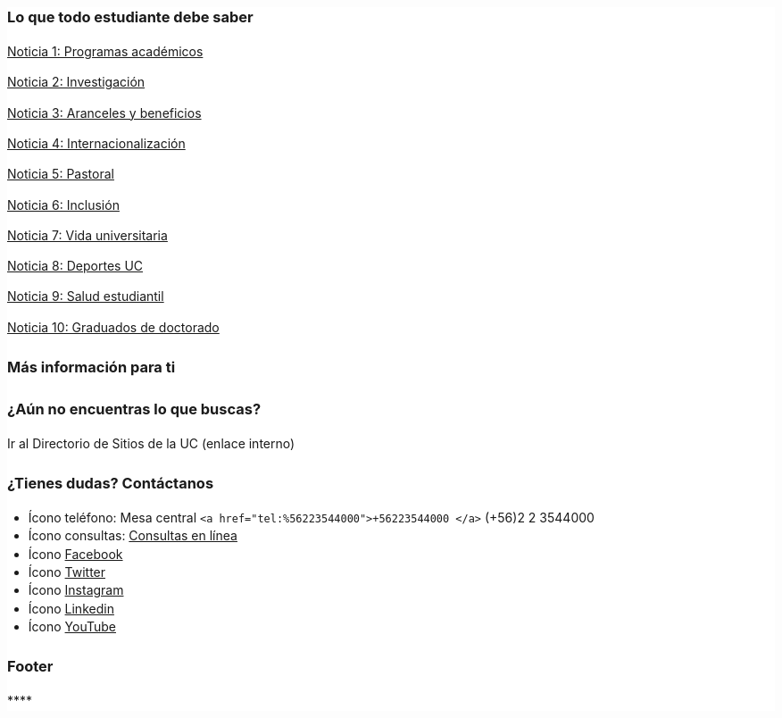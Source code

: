 ### Lo que todo estudiante debe saber

[Noticia 1: Programas académicos](lo-que-todo-estudiante-debe-saber/noticia-1-info-para-alumnos.md)

[Noticia 2: Investigación](lo-que-todo-estudiante-debe-saber/noticia-2-info-para-alumnos.md)

[Noticia 3: Aranceles y beneficios](lo-que-todo-estudiante-debe-saber/noticia-3-info-para-alumnos.md)

[Noticia 4: Internacionalización](lo-que-todo-estudiante-debe-saber/noticia-4-info-para-alumnos.md)

[Noticia 5: Pastoral](lo-que-todo-estudiante-debe-saber/noticia-5-info-para-alumnos.md)

[Noticia 6: Inclusión](lo-que-todo-estudiante-debe-saber/noticia-6-info-para-alumnos.md)

[Noticia 7: Vida universitaria](lo-que-todo-estudiante-debe-saber/noticia-7-info-para-alumnos.md)

[Noticia 8: Deportes UC](lo-que-todo-estudiante-debe-saber/noticia-8-info-para-alumnos.md)

[Noticia 9: Salud estudiantil](lo-que-todo-estudiante-debe-saber/noticia-9-info-para-alumnos.md)

[Noticia 10: Graduados de doctorado](lo-que-todo-estudiante-debe-saber/noticia-10-info-para-alumnos.md)

###  **Más información para ti**

### **¿Aún no encuentras lo que buscas?**

Ir al Directorio de Sitios de la UC \(enlace interno\)

### ¿Tienes dudas? Contáctanos

* Ícono teléfono: Mesa central  `<a href="tel:%56223544000">+56223544000 </a>` \(+56\)2 2 3544000
* Ícono consultas: [Consultas en línea](http://www3.puc.cl/consultasucweb/index.php?a=add)
* Ícono [Facebook](http://facebook.com/ucatolica)
* Ícono [Twitter](http://twitter.com/ucatolica)
* Ícono [Instagram](http://instagram.com/ucatolicaoficial)
* Ícono [Linkedin](https://www.linkedin.com/school/pontificia-universidad-cat-lica-de-chile/)
* Ícono [YouTube](http://youtube.com/pucatolica)

### Footer

\*\*\*\*





